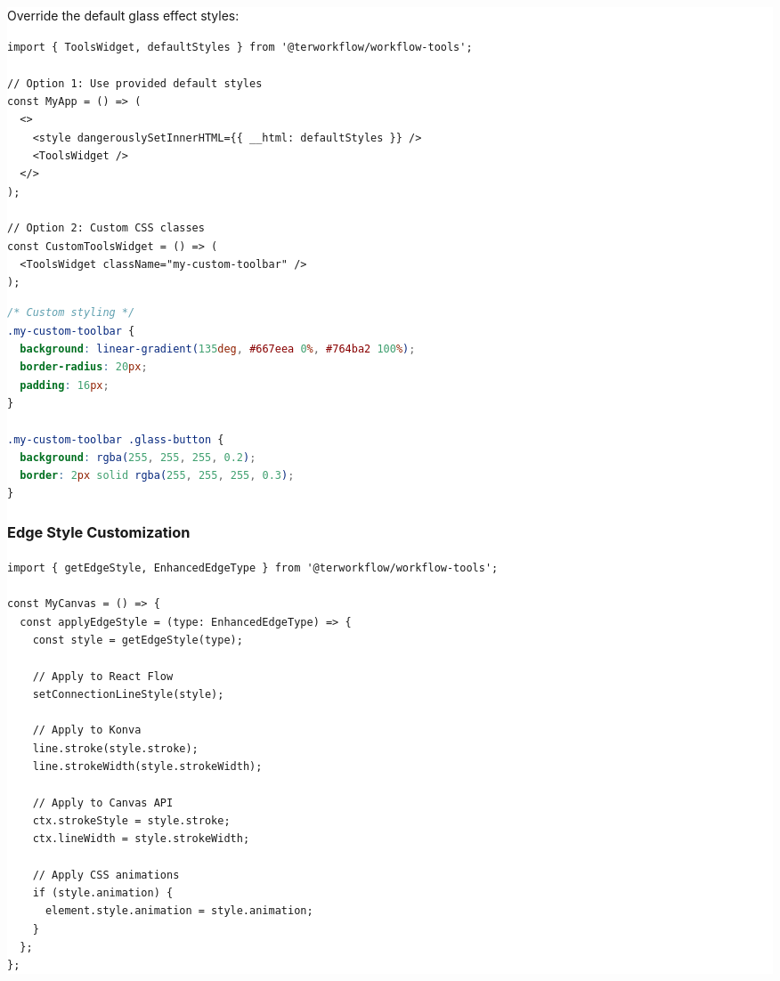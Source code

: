 Override the default glass effect styles:

```tsx
import { ToolsWidget, defaultStyles } from '@terworkflow/workflow-tools';

// Option 1: Use provided default styles
const MyApp = () => (
  <>
    <style dangerouslySetInnerHTML={{ __html: defaultStyles }} />
    <ToolsWidget />
  </>
);

// Option 2: Custom CSS classes
const CustomToolsWidget = () => (
  <ToolsWidget className="my-custom-toolbar" />
);
```

```css
/* Custom styling */
.my-custom-toolbar {
  background: linear-gradient(135deg, #667eea 0%, #764ba2 100%);
  border-radius: 20px;
  padding: 16px;
}

.my-custom-toolbar .glass-button {
  background: rgba(255, 255, 255, 0.2);
  border: 2px solid rgba(255, 255, 255, 0.3);
}
```

### Edge Style Customization

```tsx
import { getEdgeStyle, EnhancedEdgeType } from '@terworkflow/workflow-tools';

const MyCanvas = () => {
  const applyEdgeStyle = (type: EnhancedEdgeType) => {
    const style = getEdgeStyle(type);
    
    // Apply to React Flow
    setConnectionLineStyle(style);
    
    // Apply to Konva
    line.stroke(style.stroke);
    line.strokeWidth(style.strokeWidth);
    
    // Apply to Canvas API
    ctx.strokeStyle = style.stroke;
    ctx.lineWidth = style.strokeWidth;
    
    // Apply CSS animations
    if (style.animation) {
      element.style.animation = style.animation;
    }
  };
};
```
